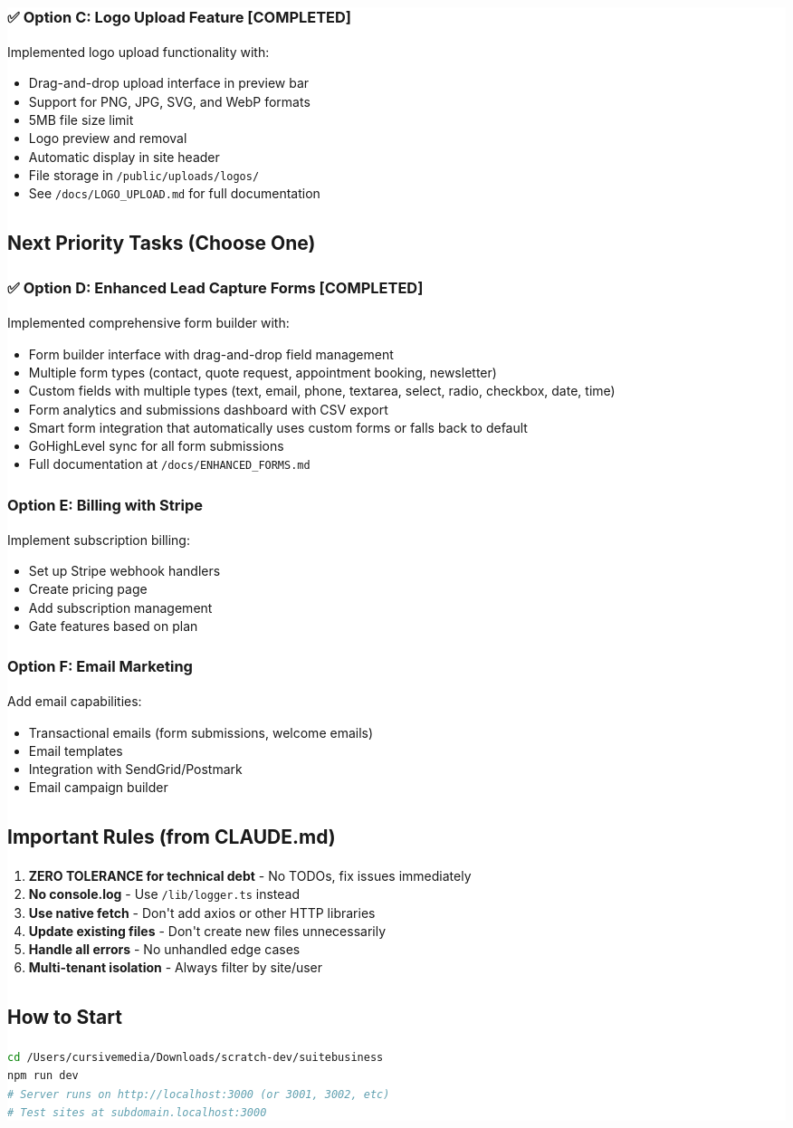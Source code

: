 ### ✅ Option C: Logo Upload Feature [COMPLETED]
Implemented logo upload functionality with:
- Drag-and-drop upload interface in preview bar
- Support for PNG, JPG, SVG, and WebP formats
- 5MB file size limit
- Logo preview and removal
- Automatic display in site header
- File storage in `/public/uploads/logos/`
- See `/docs/LOGO_UPLOAD.md` for full documentation

## Next Priority Tasks (Choose One)

### ✅ Option D: Enhanced Lead Capture Forms [COMPLETED]
Implemented comprehensive form builder with:
- Form builder interface with drag-and-drop field management
- Multiple form types (contact, quote request, appointment booking, newsletter)
- Custom fields with multiple types (text, email, phone, textarea, select, radio, checkbox, date, time)
- Form analytics and submissions dashboard with CSV export
- Smart form integration that automatically uses custom forms or falls back to default
- GoHighLevel sync for all form submissions
- Full documentation at `/docs/ENHANCED_FORMS.md`

### Option E: Billing with Stripe
Implement subscription billing:
- Set up Stripe webhook handlers
- Create pricing page
- Add subscription management
- Gate features based on plan

### Option F: Email Marketing
Add email capabilities:
- Transactional emails (form submissions, welcome emails)
- Email templates
- Integration with SendGrid/Postmark
- Email campaign builder

## Important Rules (from CLAUDE.md)
1. **ZERO TOLERANCE for technical debt** - No TODOs, fix issues immediately
2. **No console.log** - Use `/lib/logger.ts` instead
3. **Use native fetch** - Don't add axios or other HTTP libraries
4. **Update existing files** - Don't create new files unnecessarily
5. **Handle all errors** - No unhandled edge cases
6. **Multi-tenant isolation** - Always filter by site/user

## How to Start
```bash
cd /Users/cursivemedia/Downloads/scratch-dev/suitebusiness
npm run dev
# Server runs on http://localhost:3000 (or 3001, 3002, etc)
# Test sites at subdomain.localhost:3000
```
